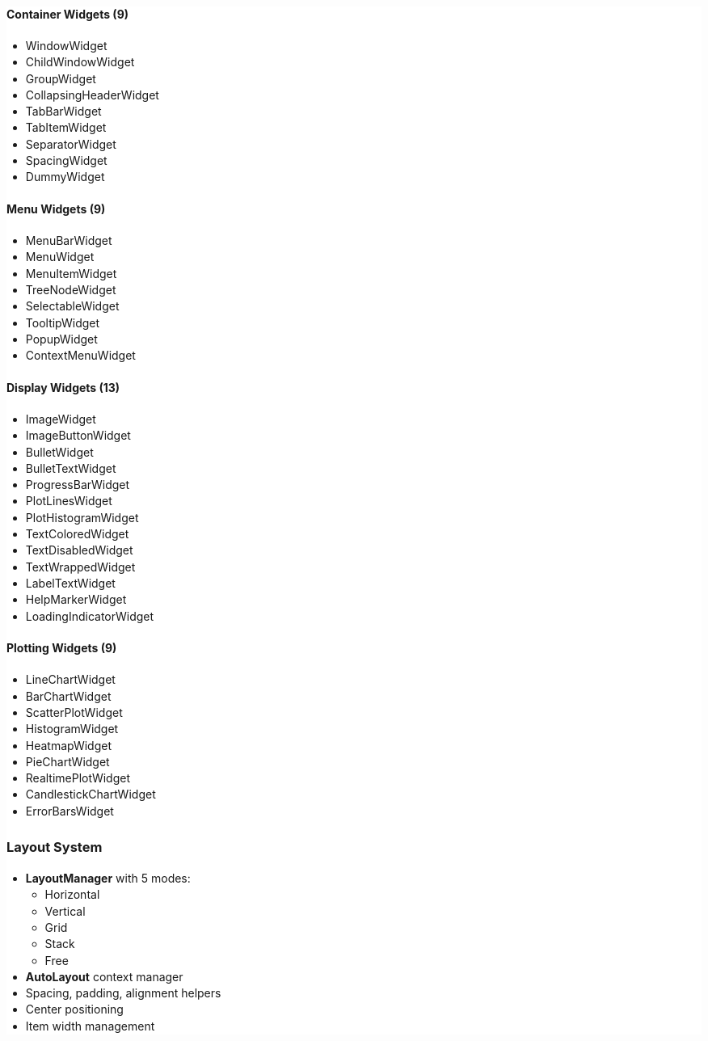 #### Container Widgets (9)
- WindowWidget
- ChildWindowWidget
- GroupWidget
- CollapsingHeaderWidget
- TabBarWidget
- TabItemWidget
- SeparatorWidget
- SpacingWidget
- DummyWidget

#### Menu Widgets (9)
- MenuBarWidget
- MenuWidget
- MenuItemWidget
- TreeNodeWidget
- SelectableWidget
- TooltipWidget
- PopupWidget
- ContextMenuWidget

#### Display Widgets (13)
- ImageWidget
- ImageButtonWidget
- BulletWidget
- BulletTextWidget
- ProgressBarWidget
- PlotLinesWidget
- PlotHistogramWidget
- TextColoredWidget
- TextDisabledWidget
- TextWrappedWidget
- LabelTextWidget
- HelpMarkerWidget
- LoadingIndicatorWidget

#### Plotting Widgets (9)
- LineChartWidget
- BarChartWidget
- ScatterPlotWidget
- HistogramWidget
- HeatmapWidget
- PieChartWidget
- RealtimePlotWidget
- CandlestickChartWidget
- ErrorBarsWidget

### Layout System
- **LayoutManager** with 5 modes:
  - Horizontal
  - Vertical
  - Grid
  - Stack
  - Free
- **AutoLayout** context manager
- Spacing, padding, alignment helpers
- Center positioning
- Item width management

